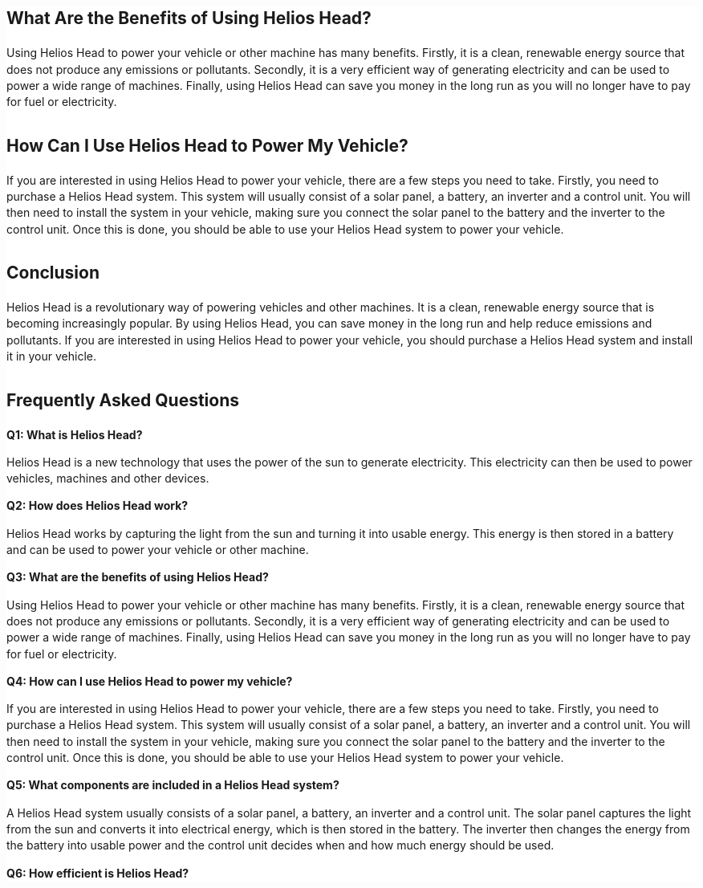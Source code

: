 <h2>What Are the Benefits of Using Helios Head?</h2>

Using Helios Head to power your vehicle or other machine has many benefits. Firstly, it is a clean, renewable energy source that does not produce any emissions or pollutants. Secondly, it is a very efficient way of generating electricity and can be used to power a wide range of machines. Finally, using Helios Head can save you money in the long run as you will no longer have to pay for fuel or electricity.

<h2>How Can I Use Helios Head to Power My Vehicle?</h2>

If you are interested in using Helios Head to power your vehicle, there are a few steps you need to take. Firstly, you need to purchase a Helios Head system. This system will usually consist of a solar panel, a battery, an inverter and a control unit. You will then need to install the system in your vehicle, making sure you connect the solar panel to the battery and the inverter to the control unit. Once this is done, you should be able to use your Helios Head system to power your vehicle.

<h2>Conclusion</h2>

Helios Head is a revolutionary way of powering vehicles and other machines. It is a clean, renewable energy source that is becoming increasingly popular. By using Helios Head, you can save money in the long run and help reduce emissions and pollutants. If you are interested in using Helios Head to power your vehicle, you should purchase a Helios Head system and install it in your vehicle.

<h2>Frequently Asked Questions</h2>

<b>Q1: What is Helios Head?</b>

Helios Head is a new technology that uses the power of the sun to generate electricity. This electricity can then be used to power vehicles, machines and other devices.

<b>Q2: How does Helios Head work?</b>

Helios Head works by capturing the light from the sun and turning it into usable energy. This energy is then stored in a battery and can be used to power your vehicle or other machine.

<b>Q3: What are the benefits of using Helios Head?</b>

Using Helios Head to power your vehicle or other machine has many benefits. Firstly, it is a clean, renewable energy source that does not produce any emissions or pollutants. Secondly, it is a very efficient way of generating electricity and can be used to power a wide range of machines. Finally, using Helios Head can save you money in the long run as you will no longer have to pay for fuel or electricity.

<b>Q4: How can I use Helios Head to power my vehicle?</b>

If you are interested in using Helios Head to power your vehicle, there are a few steps you need to take. Firstly, you need to purchase a Helios Head system. This system will usually consist of a solar panel, a battery, an inverter and a control unit. You will then need to install the system in your vehicle, making sure you connect the solar panel to the battery and the inverter to the control unit. Once this is done, you should be able to use your Helios Head system to power your vehicle.

<b>Q5: What components are included in a Helios Head system?</b>

A Helios Head system usually consists of a solar panel, a battery, an inverter and a control unit. The solar panel captures the light from the sun and converts it into electrical energy, which is then stored in the battery. The inverter then changes the energy from the battery into usable power and the control unit decides when and how much energy should be used.

<b>Q6: How efficient is Helios Head?</b>
